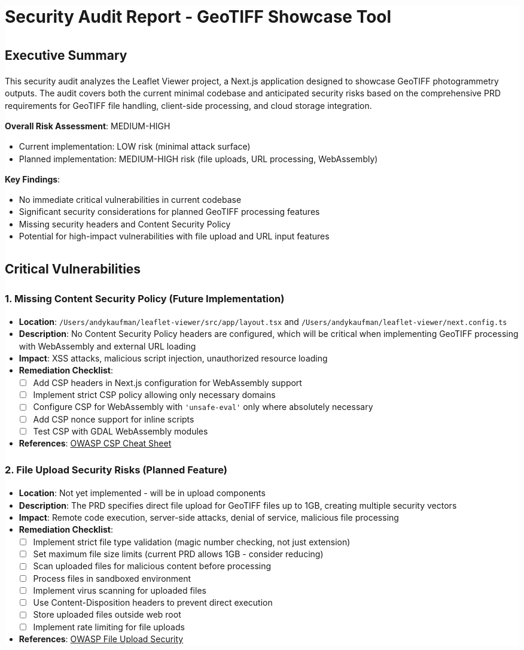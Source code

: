 # Security Audit Report - GeoTIFF Showcase Tool

## Executive Summary

This security audit analyzes the Leaflet Viewer project, a Next.js application designed to showcase GeoTIFF photogrammetry outputs. The audit covers both the current minimal codebase and anticipated security risks based on the comprehensive PRD requirements for GeoTIFF file handling, client-side processing, and cloud storage integration.

**Overall Risk Assessment**: MEDIUM-HIGH
- Current implementation: LOW risk (minimal attack surface)
- Planned implementation: MEDIUM-HIGH risk (file uploads, URL processing, WebAssembly)

**Key Findings**:
- No immediate critical vulnerabilities in current codebase
- Significant security considerations for planned GeoTIFF processing features
- Missing security headers and Content Security Policy
- Potential for high-impact vulnerabilities with file upload and URL input features

## Critical Vulnerabilities

### 1. Missing Content Security Policy (Future Implementation)
- **Location**: `/Users/andykaufman/leaflet-viewer/src/app/layout.tsx` and `/Users/andykaufman/leaflet-viewer/next.config.ts`
- **Description**: No Content Security Policy headers are configured, which will be critical when implementing GeoTIFF processing with WebAssembly and external URL loading
- **Impact**: XSS attacks, malicious script injection, unauthorized resource loading
- **Remediation Checklist**:
  - [ ] Add CSP headers in Next.js configuration for WebAssembly support
  - [ ] Implement strict CSP policy allowing only necessary domains
  - [ ] Configure CSP for WebAssembly with `'unsafe-eval'` only where absolutely necessary
  - [ ] Add CSP nonce support for inline scripts
  - [ ] Test CSP with GDAL WebAssembly modules
- **References**: [OWASP CSP Cheat Sheet](https://cheatsheetseries.owasp.org/cheatsheets/Content_Security_Policy_Cheat_Sheet.html)

### 2. File Upload Security Risks (Planned Feature)
- **Location**: Not yet implemented - will be in upload components
- **Description**: The PRD specifies direct file upload for GeoTIFF files up to 1GB, creating multiple security vectors
- **Impact**: Remote code execution, server-side attacks, denial of service, malicious file processing
- **Remediation Checklist**:
  - [ ] Implement strict file type validation (magic number checking, not just extension)
  - [ ] Set maximum file size limits (current PRD allows 1GB - consider reducing)
  - [ ] Scan uploaded files for malicious content before processing
  - [ ] Process files in sandboxed environment
  - [ ] Implement virus scanning for uploaded files
  - [ ] Use Content-Disposition headers to prevent direct execution
  - [ ] Store uploaded files outside web root
  - [ ] Implement rate limiting for file uploads
- **References**: [OWASP File Upload Security](https://owasp.org/www-community/vulnerabilities/Unrestricted_File_Upload)
